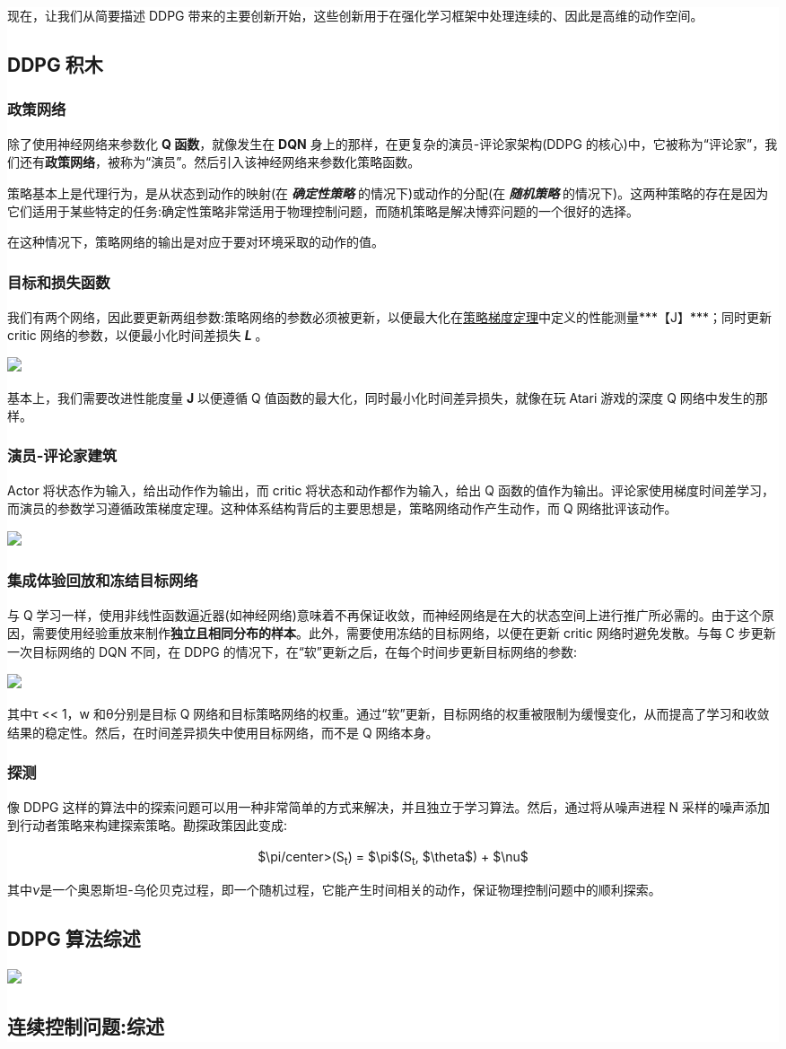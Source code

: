 现在，让我们从简要描述 DDPG 带来的主要创新开始，这些创新用于在强化学习框架中处理连续的、因此是高维的动作空间。

## DDPG 积木

### 政策网络

除了使用神经网络来参数化 **Q 函数**，就像发生在 **DQN** 身上的那样，在更复杂的演员-评论家架构(DDPG 的核心)中，它被称为“评论家”，我们还有**政策网络**，被称为“演员”。然后引入该神经网络来参数化策略函数。

策略基本上是代理行为，是从状态到动作的映射(在 ***确定性策略*** 的情况下)或动作的分配(在 ***随机策略*** 的情况下)。这两种策略的存在是因为它们适用于某些特定的任务:确定性策略非常适用于物理控制问题，而随机策略是解决博弈问题的一个很好的选择。

在这种情况下，策略网络的输出是对应于要对环境采取的动作的值。

### 目标和损失函数

我们有两个网络，因此要更新两组参数:策略网络的参数必须被更新，以便最大化在[策略梯度定理](http://www0.cs.ucl.ac.uk/staff/d.silver/web/Teaching_files/pg.pdf)中定义的性能测量***【J】***；同时更新 critic 网络的参数，以便最小化时间差损失 ***L*** 。

![](../Images/a830a6de65facdbc53bc15662183c0b6.png)

基本上，我们需要改进性能度量 **J** 以便遵循 Q 值函数的最大化，同时最小化时间差异损失，就像在玩 Atari 游戏的深度 Q 网络中发生的那样。

### 演员-评论家建筑

Actor 将状态作为输入，给出动作作为输出，而 critic 将状态和动作都作为输入，给出 Q 函数的值作为输出。评论家使用梯度时间差学习，而演员的参数学习遵循政策梯度定理。这种体系结构背后的主要思想是，策略网络动作产生动作，而 Q 网络批评该动作。

![](../Images/a5ec0cf4ef7fa99bd86a032648025eed.png)

### 集成体验回放和冻结目标网络

与 Q 学习一样，使用非线性函数逼近器(如神经网络)意味着不再保证收敛，而神经网络是在大的状态空间上进行推广所必需的。由于这个原因，需要使用经验重放来制作**独立且相同分布的样本**。此外，需要使用冻结的目标网络，以便在更新 critic 网络时避免发散。与每 C 步更新一次目标网络的 DQN 不同，在 DDPG 的情况下，在“软”更新之后，在每个时间步更新目标网络的参数:

![](../Images/3fc1fd37657a26aaa49c1ca88b522a51.png)

其中τ << 1，w 和θ分别是目标 Q 网络和目标策略网络的权重。通过“软”更新，目标网络的权重被限制为缓慢变化，从而提高了学习和收敛结果的稳定性。然后，在时间差异损失中使用目标网络，而不是 Q 网络本身。

### 探测

像 DDPG 这样的算法中的探索问题可以用一种非常简单的方式来解决，并且独立于学习算法。然后，通过将从噪声进程 N 采样的噪声添加到行动者策略来构建探索策略。勘探政策因此变成:

<center>$\pi/center>(S<sub>t</sub>) = $\pi$(S<sub>t</sub>, $\theta$) + $\nu$</center>

其中$\nu$是一个奥恩斯坦-乌伦贝克过程，即一个随机过程，它能产生时间相关的动作，保证物理控制问题中的顺利探索。

## DDPG 算法综述

![](../Images/6471bd6335d33b3fd5312bbaef4347e7.png)

## 连续控制问题:综述
